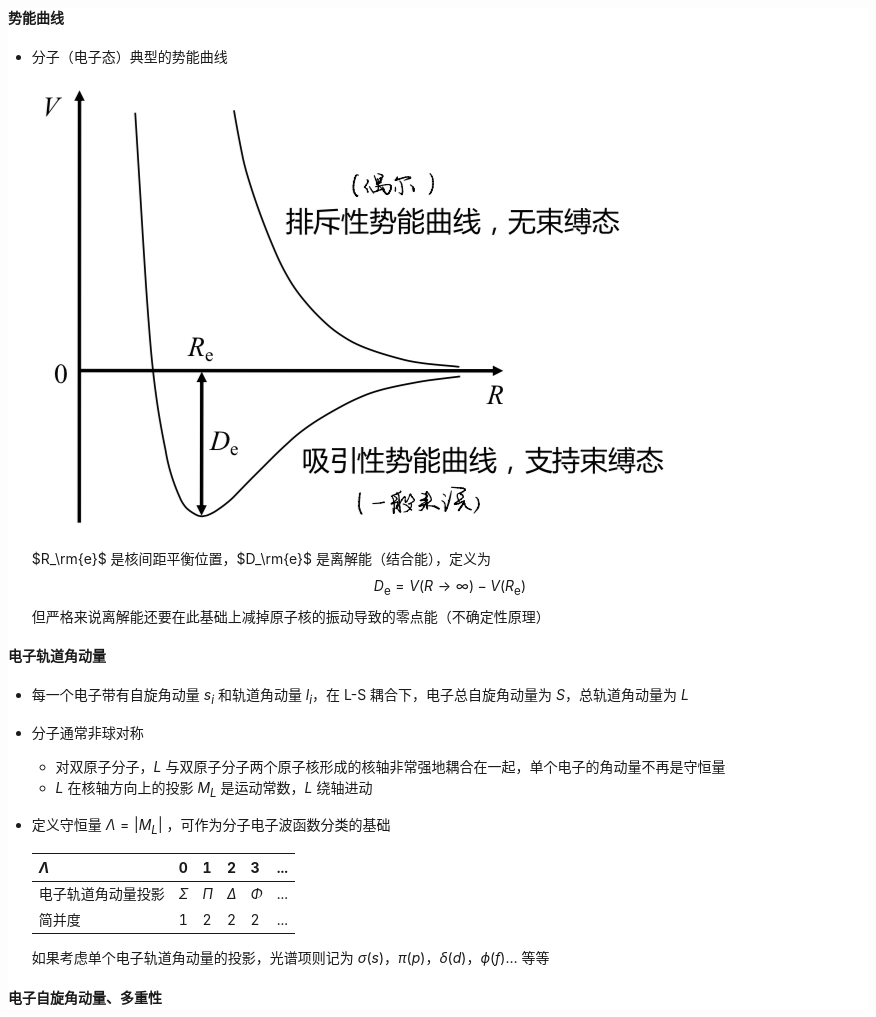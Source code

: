 #### 势能曲线

- 分子（电子态）典型的势能曲线

  ​	![](./V.png)

  $R_\rm{e}$ 是核间距平衡位置，$D_\rm{e}$ 是离解能（结合能），定义为
  $$
  D_{\mathrm{e}}=V(R \rightarrow \infty)-V\left(R_{\mathrm{e}}\right)
  $$
  但严格来说离解能还要在此基础上减掉原子核的振动导致的零点能（不确定性原理）

#### 电子轨道角动量

- 每一个电子带有自旋角动量 $s_i$ 和轨道角动量 $l_i$，在 L-S 耦合下，电子总自旋角动量为 $S$，总轨道角动量为 $L$

- 分子通常非球对称

  - 对双原子分子，$L$ 与双原子分子两个原子核形成的核轴非常强地耦合在一起，单个电子的角动量不再是守恒量
  - $L$ 在核轴方向上的投影 $M_L$ 是运动常数，$L$ 绕轴进动

- 定义守恒量 $\Lambda=|M_L|$ ，可作为分子电子波函数分类的基础

  | $\Lambda$          | 0        | 1     | 2        | 3      | ...  |
  | ------------------ | -------- | ----- | -------- | ------ | ---- |
  | 电子轨道角动量投影 | $\Sigma$ | $\Pi$ | $\Delta$ | $\Phi$ | ...  |
  | 简并度             | 1        | 2     | 2        | 2      | ...  |

  如果考虑单个电子轨道角动量的投影，光谱项则记为 $\sigma(s)$，$\pi(p)$，$\delta(d)$，$\phi(f)$… 等等

#### 电子自旋角动量、多重性

